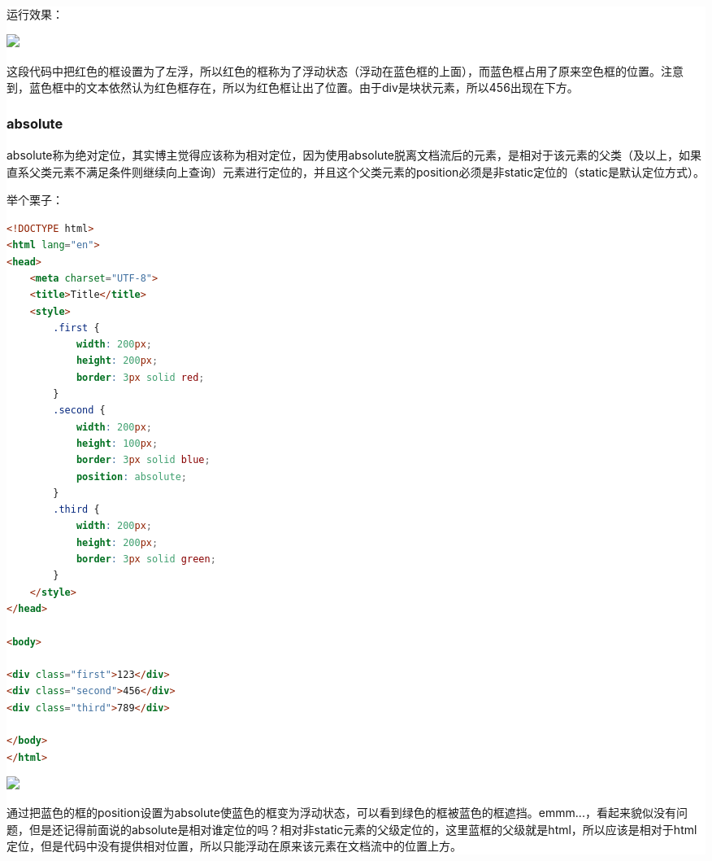 运行效果：

![](https://chao31.github.io/pics/img/202303021635021.png)

这段代码中把红色的框设置为了左浮，所以红色的框称为了浮动状态（浮动在蓝色框的上面），而蓝色框占用了原来空色框的位置。注意到，蓝色框中的文本依然认为红色框存在，所以为红色框让出了位置。由于div是块状元素，所以456出现在下方。

### absolute
absolute称为绝对定位，其实博主觉得应该称为相对定位，因为使用absolute脱离文档流后的元素，是相对于该元素的父类（及以上，如果直系父类元素不满足条件则继续向上查询）元素进行定位的，并且这个父类元素的position必须是非static定位的（static是默认定位方式）。

举个栗子：

```html
<!DOCTYPE html>
<html lang="en">
<head>
    <meta charset="UTF-8">
    <title>Title</title>
    <style>
        .first {
            width: 200px;
            height: 200px;
            border: 3px solid red;
        }
        .second {
            width: 200px;
            height: 100px;
            border: 3px solid blue;
            position: absolute;
        }
        .third {
            width: 200px;
            height: 200px;
            border: 3px solid green;
        }
    </style>
</head>
 
<body>
 
<div class="first">123</div>
<div class="second">456</div>
<div class="third">789</div>
 
</body>
</html>
```

![](https://chao31.github.io/pics/img/202303021637717.png)

通过把蓝色的框的position设置为absolute使蓝色的框变为浮动状态，可以看到绿色的框被蓝色的框遮挡。emmm...，看起来貌似没有问题，但是还记得前面说的absolute是相对谁定位的吗？相对非static元素的父级定位的，这里蓝框的父级就是html，所以应该是相对于html定位，但是代码中没有提供相对位置，所以只能浮动在原来该元素在文档流中的位置上方。
